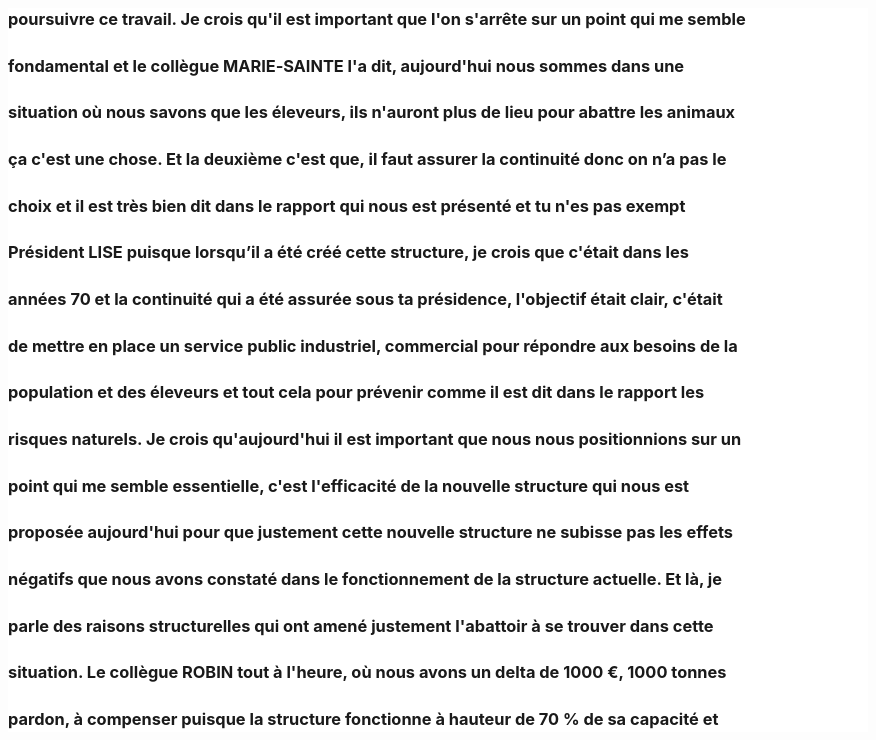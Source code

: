 ### poursuivre ce travail. Je crois qu'il est important que l'on s'arrête sur un point qui me semble 

### fondamental et le collègue MARIE‐SAINTE l'a dit, aujourd'hui nous sommes dans une 

### situation où nous savons que les éleveurs, ils n'auront plus de lieu pour abattre les animaux 

### ça c'est une chose. Et la deuxième c'est que, il faut assurer la continuité donc on n’a pas le 

### choix et il est très bien dit dans le rapport qui nous est présenté et tu n'es pas exempt 

### Président LISE puisque lorsqu’il a été créé cette structure, je crois que c'était dans les 

### années 70 et la continuité qui a été assurée sous ta présidence, l'objectif était clair, c'était 

### de mettre en place un service public industriel, commercial pour répondre aux besoins de la 

### population et des éleveurs et tout cela pour prévenir comme il est dit dans le rapport les 

### risques naturels. Je crois qu'aujourd'hui il est important que nous nous positionnions sur un 

### point qui me semble essentielle, c'est l'efficacité de la nouvelle structure qui nous est 

### proposée aujourd'hui pour que justement cette nouvelle structure ne subisse pas les effets 

### négatifs que nous avons constaté dans le fonctionnement de la structure actuelle. Et là, je 

### parle des raisons structurelles qui ont amené justement l'abattoir à se trouver dans cette 

### situation. Le collègue ROBIN tout à l'heure, où nous avons un delta de 1000 €, 1000 tonnes 

### pardon, à compenser puisque la structure fonctionne à hauteur de 70 % de sa capacité et 
